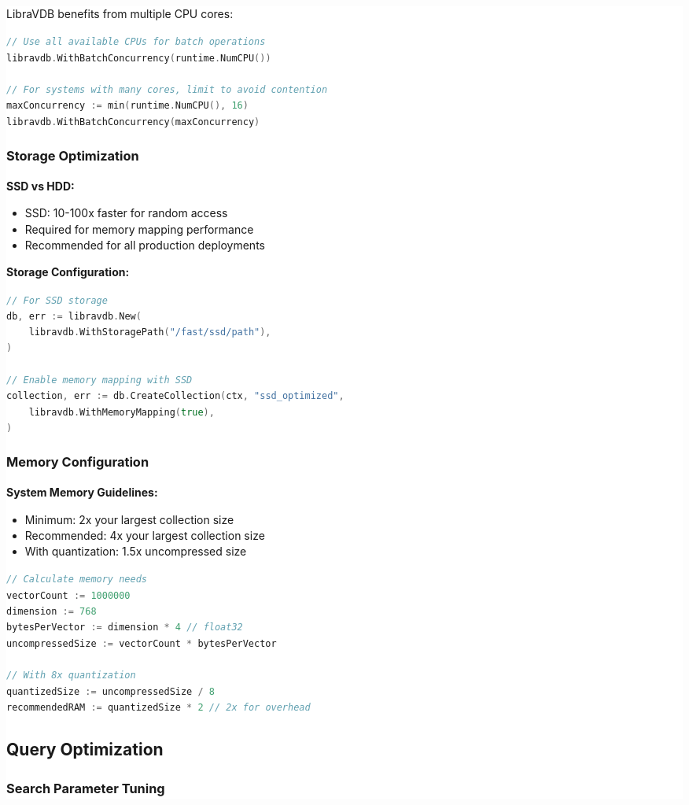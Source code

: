 LibraVDB benefits from multiple CPU cores:

```go
// Use all available CPUs for batch operations
libravdb.WithBatchConcurrency(runtime.NumCPU())

// For systems with many cores, limit to avoid contention
maxConcurrency := min(runtime.NumCPU(), 16)
libravdb.WithBatchConcurrency(maxConcurrency)
```

### Storage Optimization

**SSD vs HDD:**
- SSD: 10-100x faster for random access
- Required for memory mapping performance
- Recommended for all production deployments

**Storage Configuration:**
```go
// For SSD storage
db, err := libravdb.New(
    libravdb.WithStoragePath("/fast/ssd/path"),
)

// Enable memory mapping with SSD
collection, err := db.CreateCollection(ctx, "ssd_optimized",
    libravdb.WithMemoryMapping(true),
)
```

### Memory Configuration

**System Memory Guidelines:**
- Minimum: 2x your largest collection size
- Recommended: 4x your largest collection size
- With quantization: 1.5x uncompressed size

```go
// Calculate memory needs
vectorCount := 1000000
dimension := 768
bytesPerVector := dimension * 4 // float32
uncompressedSize := vectorCount * bytesPerVector

// With 8x quantization
quantizedSize := uncompressedSize / 8
recommendedRAM := quantizedSize * 2 // 2x for overhead
```

## Query Optimization

### Search Parameter Tuning
